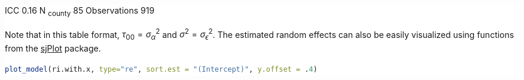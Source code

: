 <tr>
<td style=" padding:0.2cm; text-align:left; vertical-align:top; text-align:left; padding-top:0.1cm; padding-bottom:0.1cm;">ICC</td>
<td style=" padding:0.2cm; text-align:left; vertical-align:top; padding-top:0.1cm; padding-bottom:0.1cm; text-align:left;" colspan="3">0.16</td>

<tr>
<td style=" padding:0.2cm; text-align:left; vertical-align:top; text-align:left; padding-top:0.1cm; padding-bottom:0.1cm;">N <sub>county</sub></td>
<td style=" padding:0.2cm; text-align:left; vertical-align:top; padding-top:0.1cm; padding-bottom:0.1cm; text-align:left;" colspan="3">85</td>
<tr>
<td style=" padding:0.2cm; text-align:left; vertical-align:top; text-align:left; padding-top:0.1cm; padding-bottom:0.1cm; border-top:1px solid;">Observations</td>
<td style=" padding:0.2cm; text-align:left; vertical-align:top; padding-top:0.1cm; padding-bottom:0.1cm; text-align:left; border-top:1px solid;" colspan="3">919</td>
</tr>

</table>

Note that in this table format, $\tau_{00} = \sigma^{2}_{\alpha}$ and $\sigma^{2} = \sigma^{2}_{\epsilon}$. The estimated random effects can also be easily visualized using functions from the [sjPlot](http://www.strengejacke.de/sjPlot/) package. 


```r
plot_model(ri.with.x, type="re", sort.est = "(Intercept)", y.offset = .4)
```
